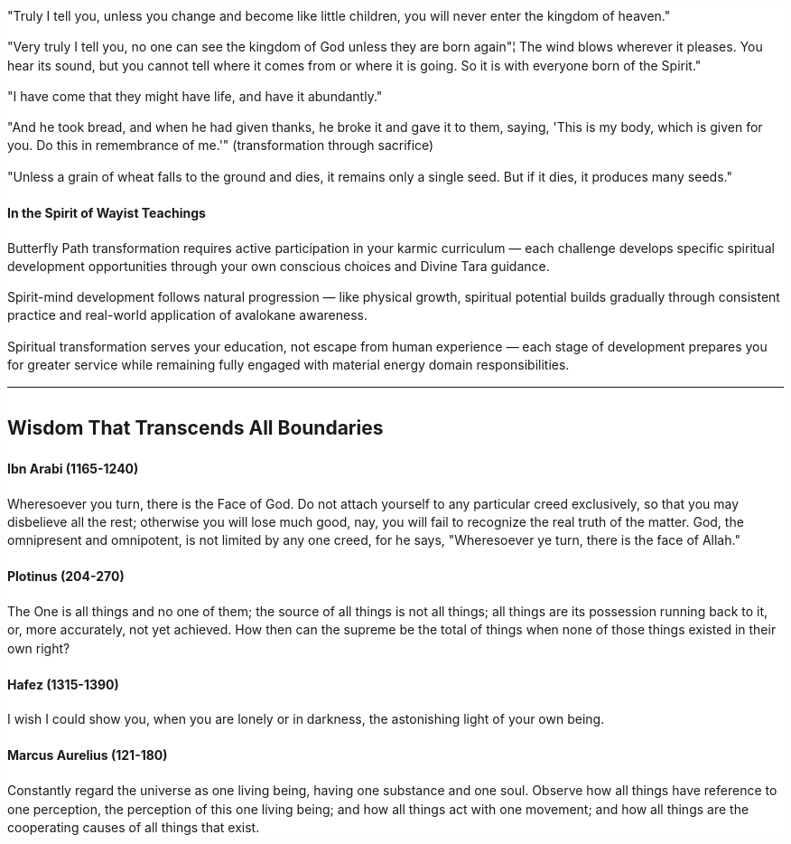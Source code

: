 "Truly I tell you, unless you change and become like little children, you will never enter the kingdom of heaven."

"Very truly I tell you, no one can see the kingdom of God unless they are born again"¦ The wind blows wherever it pleases. You hear its sound, but you cannot tell where it comes from or where it is going. So it is with everyone born of the Spirit."

"I have come that they might have life, and have it abundantly."

"And he took bread, and when he had given thanks, he broke it and gave it to them, saying, 'This is my body, which is given for you. Do this in remembrance of me.'" (transformation through sacrifice)

"Unless a grain of wheat falls to the ground and dies, it remains only a single seed. But if it dies, it produces many seeds."

#### In the Spirit of Wayist Teachings

Butterfly Path transformation requires active participation in your karmic curriculum — each challenge develops specific spiritual development opportunities through your own conscious choices and Divine Tara guidance.

Spirit-mind development follows natural progression — like physical growth, spiritual potential builds gradually through consistent practice and real-world application of avalokane awareness.

Spiritual transformation serves your education, not escape from human experience — each stage of development prepares you for greater service while remaining fully engaged with material energy domain responsibilities.

***

## Wisdom That Transcends All Boundaries

#### Ibn Arabi (1165-1240)

Wheresoever you turn, there is the Face of God. Do not attach yourself to any particular creed exclusively, so that you may disbelieve all the rest; otherwise you will lose much good, nay, you will fail to recognize the real truth of the matter. God, the omnipresent and omnipotent, is not limited by any one creed, for he says, "Wheresoever ye turn, there is the face of Allah."

#### Plotinus (204-270)

The One is all things and no one of them; the source of all things is not all things; all things are its possession running back to it, or, more accurately, not yet achieved. How then can the supreme be the total of things when none of those things existed in their own right?

#### Hafez (1315-1390)

I wish I could show you, when you are lonely or in darkness, the astonishing light of your own being.

#### Marcus Aurelius (121-180)

Constantly regard the universe as one living being, having one substance and one soul. Observe how all things have reference to one perception, the perception of this one living being; and how all things act with one movement; and how all things are the cooperating causes of all things that exist.
